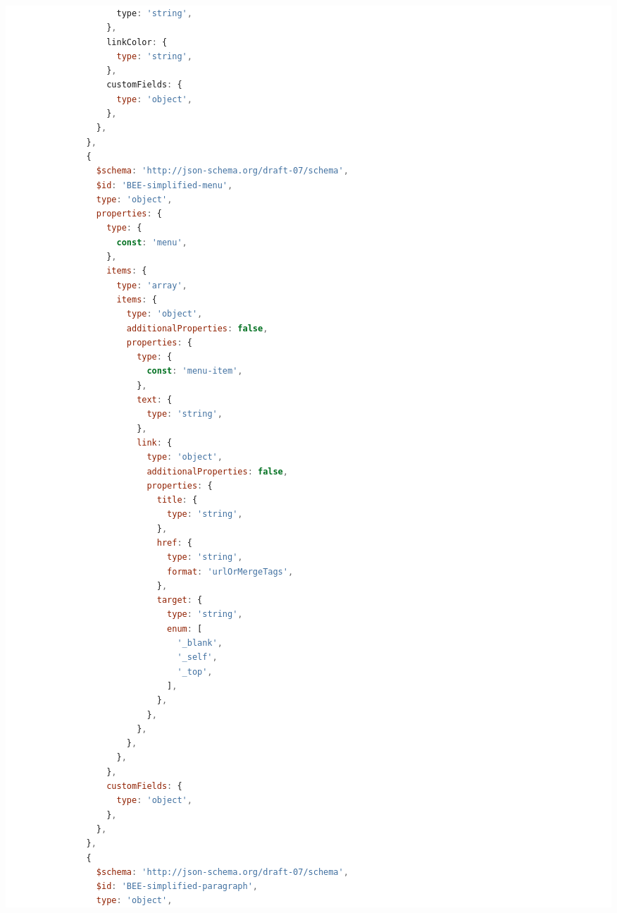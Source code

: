 ```javascript
                      type: 'string',
                    },
                    linkColor: {
                      type: 'string',
                    },
                    customFields: {
                      type: 'object',
                    },
                  },
                },
                {
                  $schema: 'http://json-schema.org/draft-07/schema',
                  $id: 'BEE-simplified-menu',
                  type: 'object',
                  properties: {
                    type: {
                      const: 'menu',
                    },
                    items: {
                      type: 'array',
                      items: {
                        type: 'object',
                        additionalProperties: false,
                        properties: {
                          type: {
                            const: 'menu-item',
                          },
                          text: {
                            type: 'string',
                          },
                          link: {
                            type: 'object',
                            additionalProperties: false,
                            properties: {
                              title: {
                                type: 'string',
                              },
                              href: {
                                type: 'string',
                                format: 'urlOrMergeTags',
                              },
                              target: {
                                type: 'string',
                                enum: [
                                  '_blank',
                                  '_self',
                                  '_top',
                                ],
                              },
                            },
                          },
                        },
                      },
                    },
                    customFields: {
                      type: 'object',
                    },
                  },
                },
                {
                  $schema: 'http://json-schema.org/draft-07/schema',
                  $id: 'BEE-simplified-paragraph',
                  type: 'object',
```